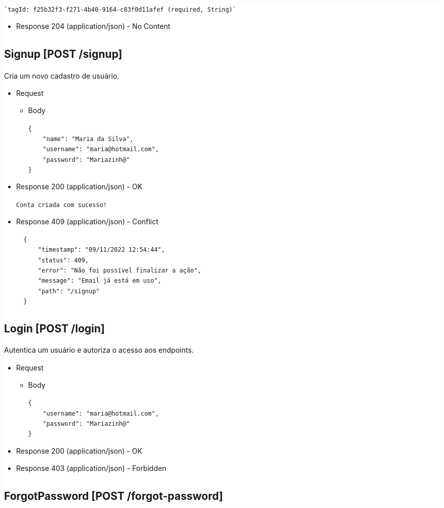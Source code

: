     `tagId: f25b32f3-f271-4b40-9164-c83f0d11afef (required, String)`

+ Response 204 (application/json) - No Content

  

## Signup [POST /signup]

Cria um novo cadastro de usuário.

+ Request

  + Body 

    	{
    	    "name": "Maria da Silva",
    	    "username": "maria@hotmail.com",
    	    "password": "Mariazinh@"
    	}
    

+ Response 200 (application/json) - OK 

  ```
  Conta criada com sucesso!
  ```

  

+ Response 409 (application/json) - Conflict

		{
			"timestamp": "09/11/2022 12:54:44",
			"status": 409,
			"error": "Não foi possível finalizar a ação",
			"message": "Email já está em uso",
			"path": "/signup"
		}
## Login [POST /login]

Autentica um usuário e autoriza o acesso aos endpoints.

+ Request

  + Body 

    	{
    	    "username": "maria@hotmail.com",
    	    "password": "Mariazinh@"
    	}

    

+ Response 200 (application/json) - OK 

+ Response 403 (application/json) - Forbidden

  

## ForgotPassword [POST /forgot-password]
